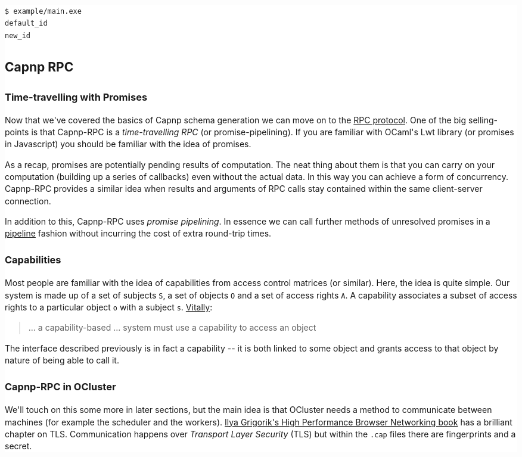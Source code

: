 ```bash
$ example/main.exe
default_id
new_id
```

## Capnp RPC

### Time-travelling with Promises

Now that we've covered the basics of Capnp schema generation we can move on to the [RPC protocol](https://capnproto.org/rpc.html). One of the big selling-points is that Capnp-RPC is a _time-travelling RPC_ (or promise-pipelining). If you are familiar with OCaml's Lwt library (or promises in Javascript) you should be familiar with the idea of promises.

As a recap, promises are potentially pending results of computation. The neat thing about them is that you can carry on your computation (building up a series of callbacks) even without the actual data. In this way you can achieve a form of concurrency. Capnp-RPC provides a similar idea when results and arguments of RPC calls stay contained within the same client-server connection.

In addition to this, Capnp-RPC uses _promise pipelining_. In essence we can call further methods of unresolved promises in a [pipeline](http://www.erights.org/elib/distrib/pipeline.html) fashion without incurring the cost of extra round-trip times.

### Capabilities

Most people are familiar with the idea of capabilities from access control matrices (or similar). Here, the idea is quite simple. Our system is made up of a set of subjects `S`, a set of objects `O` and a set of access rights `A`. A capability associates a subset of access rights to a particular object `o` with a subject `s`. [Vitally](http://en.wikipedia.org/wiki/Capability-based_security):

> ... a capability-based ... system must use a capability to access an object

The interface described previously is in fact a capability -- it is both linked to some object and grants access to that object by nature of being able to call it.

### Capnp-RPC in OCluster

We'll touch on this some more in later sections, but the main idea is that OCluster needs a method to communicate between machines (for example the scheduler and the workers). [Ilya Grigorik's High Performance Browser Networking book](https://hpbn.co/transport-layer-security-tls/) has a brilliant chapter on TLS. Communication happens over _Transport Layer Security_ (TLS) but within the `.cap` files there are fingerprints and a secret.
